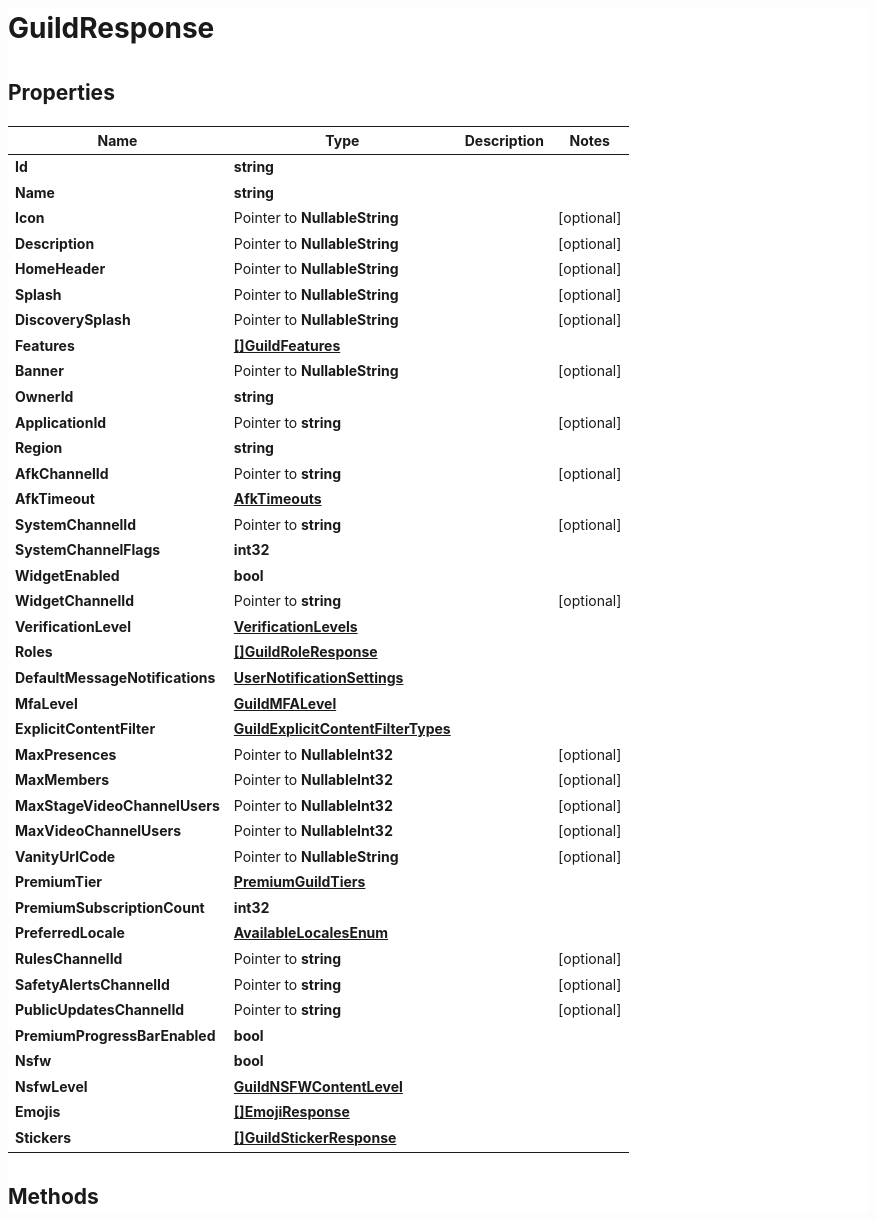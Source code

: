 # GuildResponse

## Properties

Name | Type | Description | Notes
------------ | ------------- | ------------- | -------------
**Id** | **string** |  | 
**Name** | **string** |  | 
**Icon** | Pointer to **NullableString** |  | [optional] 
**Description** | Pointer to **NullableString** |  | [optional] 
**HomeHeader** | Pointer to **NullableString** |  | [optional] 
**Splash** | Pointer to **NullableString** |  | [optional] 
**DiscoverySplash** | Pointer to **NullableString** |  | [optional] 
**Features** | [**[]GuildFeatures**](GuildFeatures.md) |  | 
**Banner** | Pointer to **NullableString** |  | [optional] 
**OwnerId** | **string** |  | 
**ApplicationId** | Pointer to **string** |  | [optional] 
**Region** | **string** |  | 
**AfkChannelId** | Pointer to **string** |  | [optional] 
**AfkTimeout** | [**AfkTimeouts**](AfkTimeouts.md) |  | 
**SystemChannelId** | Pointer to **string** |  | [optional] 
**SystemChannelFlags** | **int32** |  | 
**WidgetEnabled** | **bool** |  | 
**WidgetChannelId** | Pointer to **string** |  | [optional] 
**VerificationLevel** | [**VerificationLevels**](VerificationLevels.md) |  | 
**Roles** | [**[]GuildRoleResponse**](GuildRoleResponse.md) |  | 
**DefaultMessageNotifications** | [**UserNotificationSettings**](UserNotificationSettings.md) |  | 
**MfaLevel** | [**GuildMFALevel**](GuildMFALevel.md) |  | 
**ExplicitContentFilter** | [**GuildExplicitContentFilterTypes**](GuildExplicitContentFilterTypes.md) |  | 
**MaxPresences** | Pointer to **NullableInt32** |  | [optional] 
**MaxMembers** | Pointer to **NullableInt32** |  | [optional] 
**MaxStageVideoChannelUsers** | Pointer to **NullableInt32** |  | [optional] 
**MaxVideoChannelUsers** | Pointer to **NullableInt32** |  | [optional] 
**VanityUrlCode** | Pointer to **NullableString** |  | [optional] 
**PremiumTier** | [**PremiumGuildTiers**](PremiumGuildTiers.md) |  | 
**PremiumSubscriptionCount** | **int32** |  | 
**PreferredLocale** | [**AvailableLocalesEnum**](AvailableLocalesEnum.md) |  | 
**RulesChannelId** | Pointer to **string** |  | [optional] 
**SafetyAlertsChannelId** | Pointer to **string** |  | [optional] 
**PublicUpdatesChannelId** | Pointer to **string** |  | [optional] 
**PremiumProgressBarEnabled** | **bool** |  | 
**Nsfw** | **bool** |  | 
**NsfwLevel** | [**GuildNSFWContentLevel**](GuildNSFWContentLevel.md) |  | 
**Emojis** | [**[]EmojiResponse**](EmojiResponse.md) |  | 
**Stickers** | [**[]GuildStickerResponse**](GuildStickerResponse.md) |  | 

## Methods
